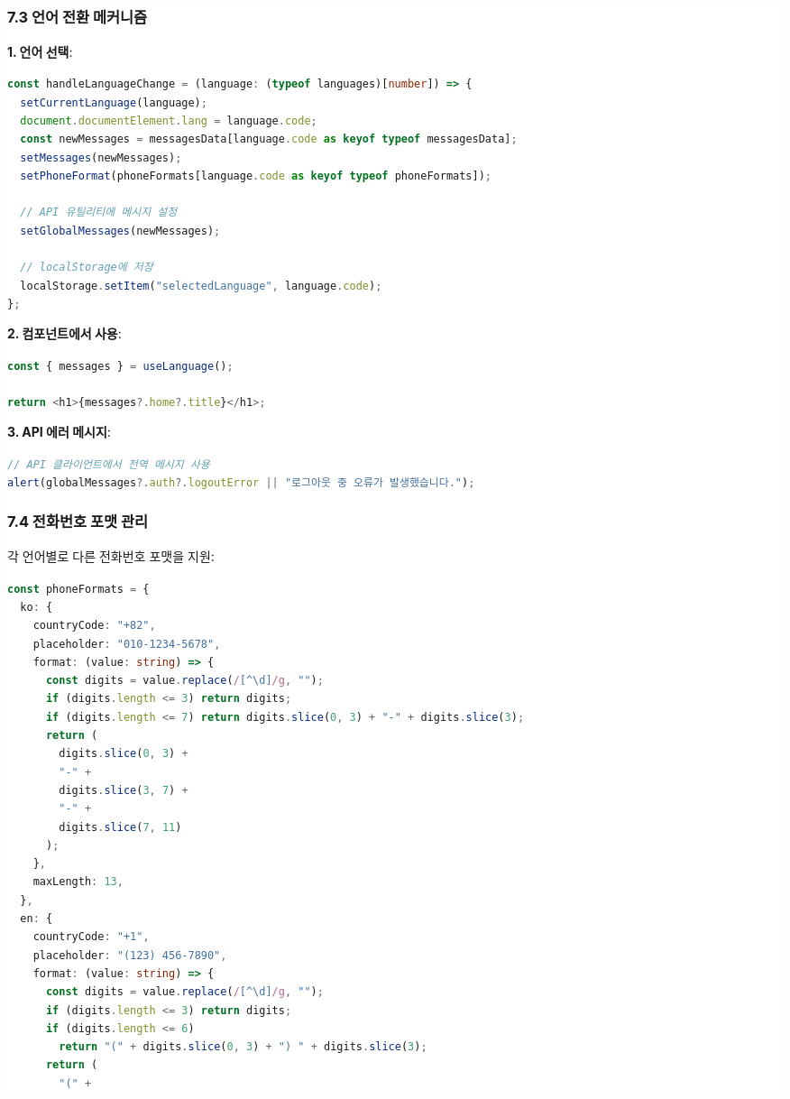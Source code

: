 ### 7.3 언어 전환 메커니즘

**1. 언어 선택**:

```typescript
const handleLanguageChange = (language: (typeof languages)[number]) => {
  setCurrentLanguage(language);
  document.documentElement.lang = language.code;
  const newMessages = messagesData[language.code as keyof typeof messagesData];
  setMessages(newMessages);
  setPhoneFormat(phoneFormats[language.code as keyof typeof phoneFormats]);

  // API 유틸리티에 메시지 설정
  setGlobalMessages(newMessages);

  // localStorage에 저장
  localStorage.setItem("selectedLanguage", language.code);
};
```

**2. 컴포넌트에서 사용**:

```typescript
const { messages } = useLanguage();

return <h1>{messages?.home?.title}</h1>;
```

**3. API 에러 메시지**:

```typescript
// API 클라이언트에서 전역 메시지 사용
alert(globalMessages?.auth?.logoutError || "로그아웃 중 오류가 발생했습니다.");
```

### 7.4 전화번호 포맷 관리

각 언어별로 다른 전화번호 포맷을 지원:

```typescript
const phoneFormats = {
  ko: {
    countryCode: "+82",
    placeholder: "010-1234-5678",
    format: (value: string) => {
      const digits = value.replace(/[^\d]/g, "");
      if (digits.length <= 3) return digits;
      if (digits.length <= 7) return digits.slice(0, 3) + "-" + digits.slice(3);
      return (
        digits.slice(0, 3) +
        "-" +
        digits.slice(3, 7) +
        "-" +
        digits.slice(7, 11)
      );
    },
    maxLength: 13,
  },
  en: {
    countryCode: "+1",
    placeholder: "(123) 456-7890",
    format: (value: string) => {
      const digits = value.replace(/[^\d]/g, "");
      if (digits.length <= 3) return digits;
      if (digits.length <= 6)
        return "(" + digits.slice(0, 3) + ") " + digits.slice(3);
      return (
        "(" +
```